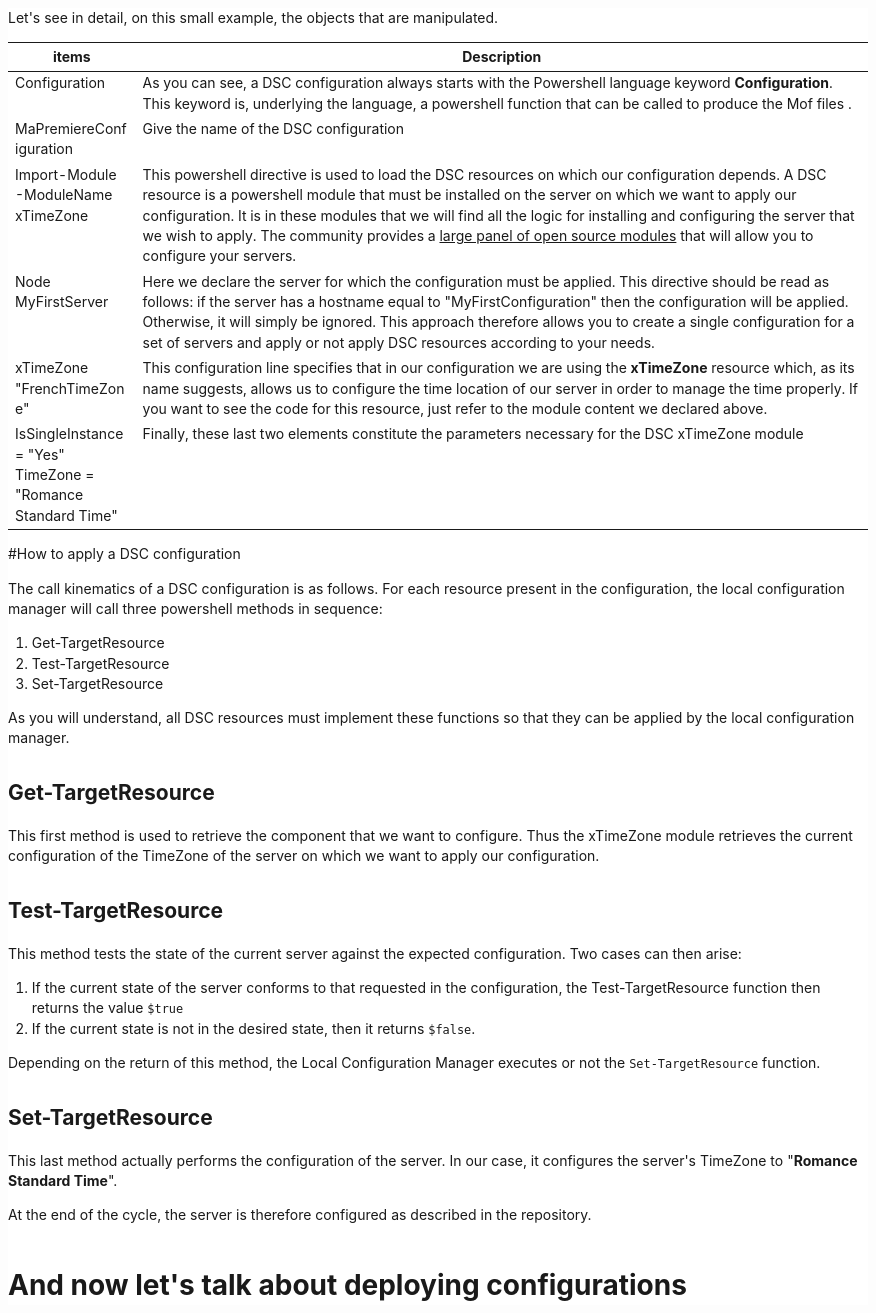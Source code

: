 Let's see in detail, on this small example, the objects that are manipulated.

| items                                  | Description                                                                                                                                                                                                                                                                                                                                                                                                                                                                                                                                         |
| ----------------------------------------------------------- | --------------------------------------------------------------------------------------------------------------------------------------------------------------------------------------------------------------------------------------------------------------------------------------------------------------------------------------------------------------------------------------------------------------------------------------------------------------------------------------------------------------------------------------------------- |
| Configuration                                               | As you can see, a DSC configuration always starts with the Powershell language keyword **Configuration**. This keyword is, underlying the language, a powershell function that can be called to produce the Mof files .                                                                                                                                                                                                                                                                                            |
| MaPremiereConfiguration                                     | Give the name of the DSC configuration                                                                                                                                                                                                                                                                                                                                                                                                                                                                                            |
| Import-Module -ModuleName xTimeZone | This powershell directive is used to load the DSC resources on which our configuration depends. A DSC resource is a powershell module that must be installed on the server on which we want to apply our configuration. It is in these modules that we will find all the logic for installing and configuring the server that we wish to apply. The community provides a [large panel of open source modules](https://github.com/PowerShell/DscResources) that will allow you to configure your servers. |
| Node MyFirstServer | Here we declare the server for which the configuration must be applied. This directive should be read as follows: if the server has a hostname equal to "MyFirstConfiguration" then the configuration will be applied. Otherwise, it will simply be ignored. This approach therefore allows you to create a single configuration for a set of servers and apply or not apply DSC resources according to your needs. |
| xTimeZone "FrenchTimeZone" | This configuration line specifies that in our configuration we are using the **xTimeZone** resource which, as its name suggests, allows us to configure the time location of our server in order to manage the time properly. If you want to see the code for this resource, just refer to the module content we declared above. |
| IsSingleInstance = "Yes" TimeZone = "Romance Standard Time" | Finally, these last two elements constitute the parameters necessary for the DSC xTimeZone module                                                                                                                                                                                                                                                                                                                                                                                                                                           |

#How to apply a DSC configuration

The call kinematics of a DSC configuration is as follows. For each resource present in the configuration, the local configuration manager will call three powershell methods in sequence:

1. Get-TargetResource
2. Test-TargetResource
3. Set-TargetResource

As you will understand, all DSC resources must implement these functions so that they can be applied by the local configuration manager.

## Get-TargetResource

This first method is used to retrieve the component that we want to configure.
Thus the xTimeZone module retrieves the current configuration of the TimeZone of the server on which we want to apply our configuration.

## Test-TargetResource

This method tests the state of the current server against the expected configuration.
Two cases can then arise:

1. If the current state of the server conforms to that requested in the configuration, the Test-TargetResource function then returns the value ```$true```
2. If the current state is not in the desired state, then it returns ```$false```.

Depending on the return of this method, the Local Configuration Manager executes or not the ```Set-TargetResource``` function.

## Set-TargetResource

This last method actually performs the configuration of the server. In our case, it configures the server's TimeZone to "**Romance Standard Time**".

At the end of the cycle, the server is therefore configured as described in the repository.

# And now let's talk about deploying configurations
